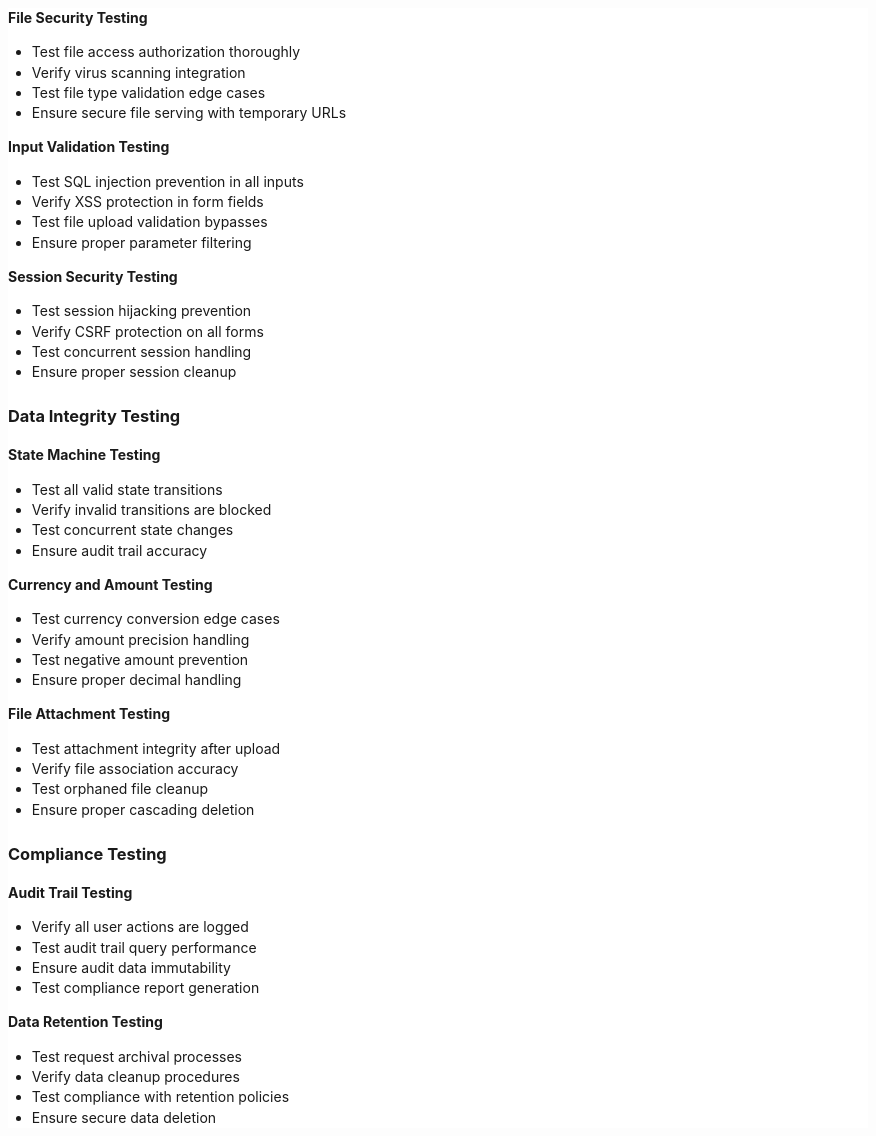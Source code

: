 **File Security Testing**
- Test file access authorization thoroughly
- Verify virus scanning integration
- Test file type validation edge cases
- Ensure secure file serving with temporary URLs

**Input Validation Testing**
- Test SQL injection prevention in all inputs
- Verify XSS protection in form fields
- Test file upload validation bypasses
- Ensure proper parameter filtering

**Session Security Testing**
- Test session hijacking prevention
- Verify CSRF protection on all forms
- Test concurrent session handling
- Ensure proper session cleanup

### Data Integrity Testing

**State Machine Testing**
- Test all valid state transitions
- Verify invalid transitions are blocked
- Test concurrent state changes
- Ensure audit trail accuracy

**Currency and Amount Testing**
- Test currency conversion edge cases
- Verify amount precision handling
- Test negative amount prevention
- Ensure proper decimal handling

**File Attachment Testing**
- Test attachment integrity after upload
- Verify file association accuracy
- Test orphaned file cleanup
- Ensure proper cascading deletion

### Compliance Testing

**Audit Trail Testing**
- Verify all user actions are logged
- Test audit trail query performance
- Ensure audit data immutability
- Test compliance report generation

**Data Retention Testing**
- Test request archival processes
- Verify data cleanup procedures
- Test compliance with retention policies
- Ensure secure data deletion